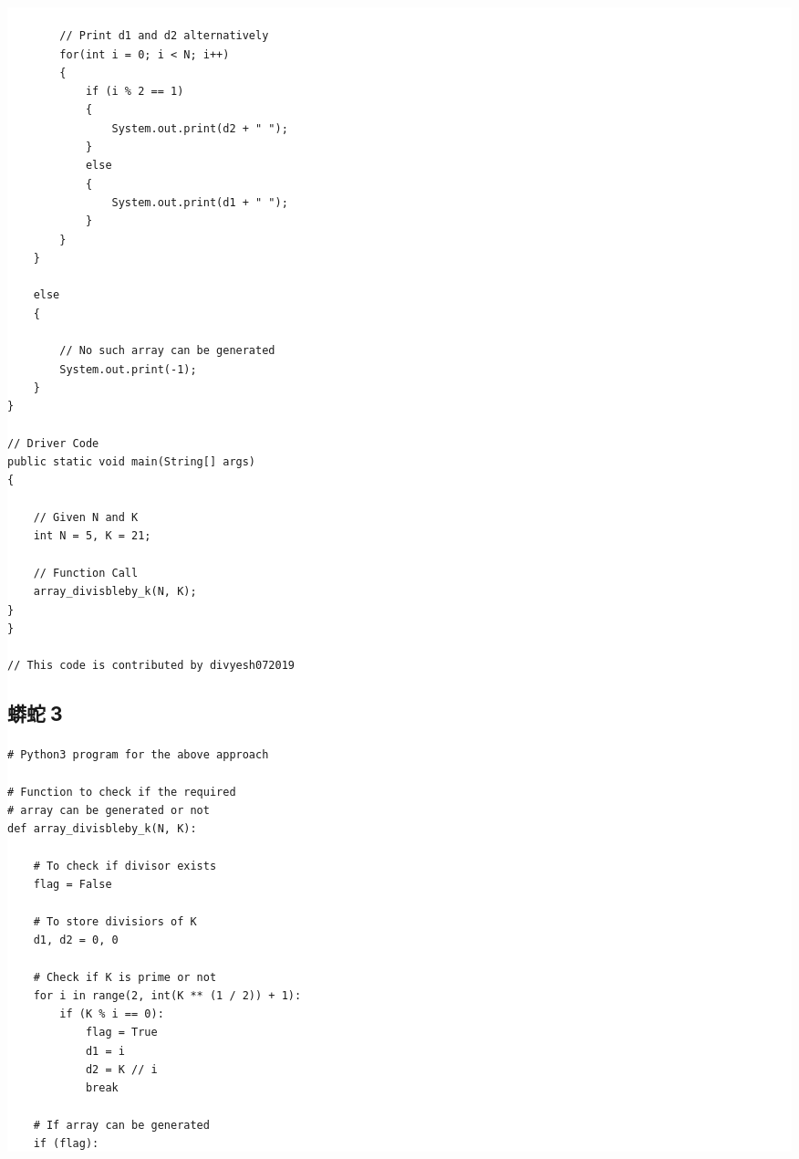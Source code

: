 ```

        // Print d1 and d2 alternatively
        for(int i = 0; i < N; i++)
        {
            if (i % 2 == 1)
            {
                System.out.print(d2 + " ");
            }
            else
            {
                System.out.print(d1 + " ");
            }
        }
    }

    else
    {

        // No such array can be generated
        System.out.print(-1);
    }
}

// Driver Code
public static void main(String[] args)
{

    // Given N and K
    int N = 5, K = 21;

    // Function Call
    array_divisbleby_k(N, K);
}
}

// This code is contributed by divyesh072019
```

## 蟒蛇 3

```
# Python3 program for the above approach

# Function to check if the required
# array can be generated or not
def array_divisbleby_k(N, K):

    # To check if divisor exists
    flag = False

    # To store divisiors of K
    d1, d2 = 0, 0

    # Check if K is prime or not
    for i in range(2, int(K ** (1 / 2)) + 1):
        if (K % i == 0):
            flag = True
            d1 = i
            d2 = K // i
            break

    # If array can be generated
    if (flag):
```